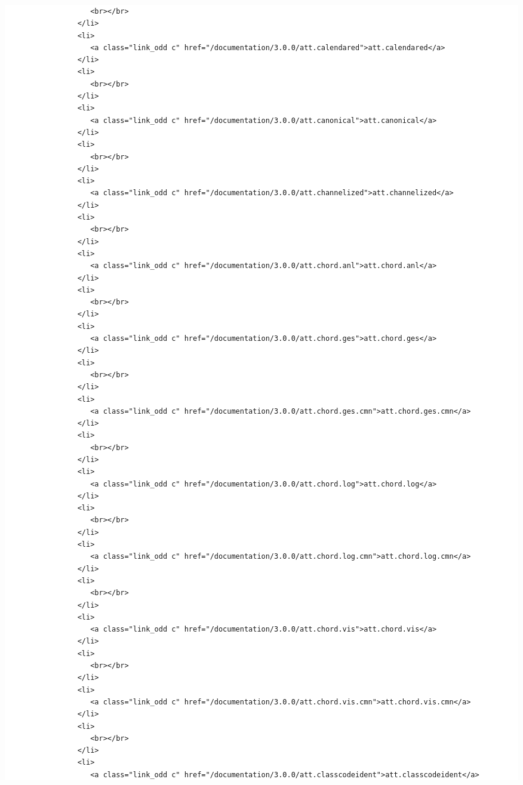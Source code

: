                         <br></br>
                     </li>
                     <li>
                        <a class="link_odd c" href="/documentation/3.0.0/att.calendared">att.calendared</a>
                     </li>
                     <li>
                        <br></br>
                     </li>
                     <li>
                        <a class="link_odd c" href="/documentation/3.0.0/att.canonical">att.canonical</a>
                     </li>
                     <li>
                        <br></br>
                     </li>
                     <li>
                        <a class="link_odd c" href="/documentation/3.0.0/att.channelized">att.channelized</a>
                     </li>
                     <li>
                        <br></br>
                     </li>
                     <li>
                        <a class="link_odd c" href="/documentation/3.0.0/att.chord.anl">att.chord.anl</a>
                     </li>
                     <li>
                        <br></br>
                     </li>
                     <li>
                        <a class="link_odd c" href="/documentation/3.0.0/att.chord.ges">att.chord.ges</a>
                     </li>
                     <li>
                        <br></br>
                     </li>
                     <li>
                        <a class="link_odd c" href="/documentation/3.0.0/att.chord.ges.cmn">att.chord.ges.cmn</a>
                     </li>
                     <li>
                        <br></br>
                     </li>
                     <li>
                        <a class="link_odd c" href="/documentation/3.0.0/att.chord.log">att.chord.log</a>
                     </li>
                     <li>
                        <br></br>
                     </li>
                     <li>
                        <a class="link_odd c" href="/documentation/3.0.0/att.chord.log.cmn">att.chord.log.cmn</a>
                     </li>
                     <li>
                        <br></br>
                     </li>
                     <li>
                        <a class="link_odd c" href="/documentation/3.0.0/att.chord.vis">att.chord.vis</a>
                     </li>
                     <li>
                        <br></br>
                     </li>
                     <li>
                        <a class="link_odd c" href="/documentation/3.0.0/att.chord.vis.cmn">att.chord.vis.cmn</a>
                     </li>
                     <li>
                        <br></br>
                     </li>
                     <li>
                        <a class="link_odd c" href="/documentation/3.0.0/att.classcodeident">att.classcodeident</a>